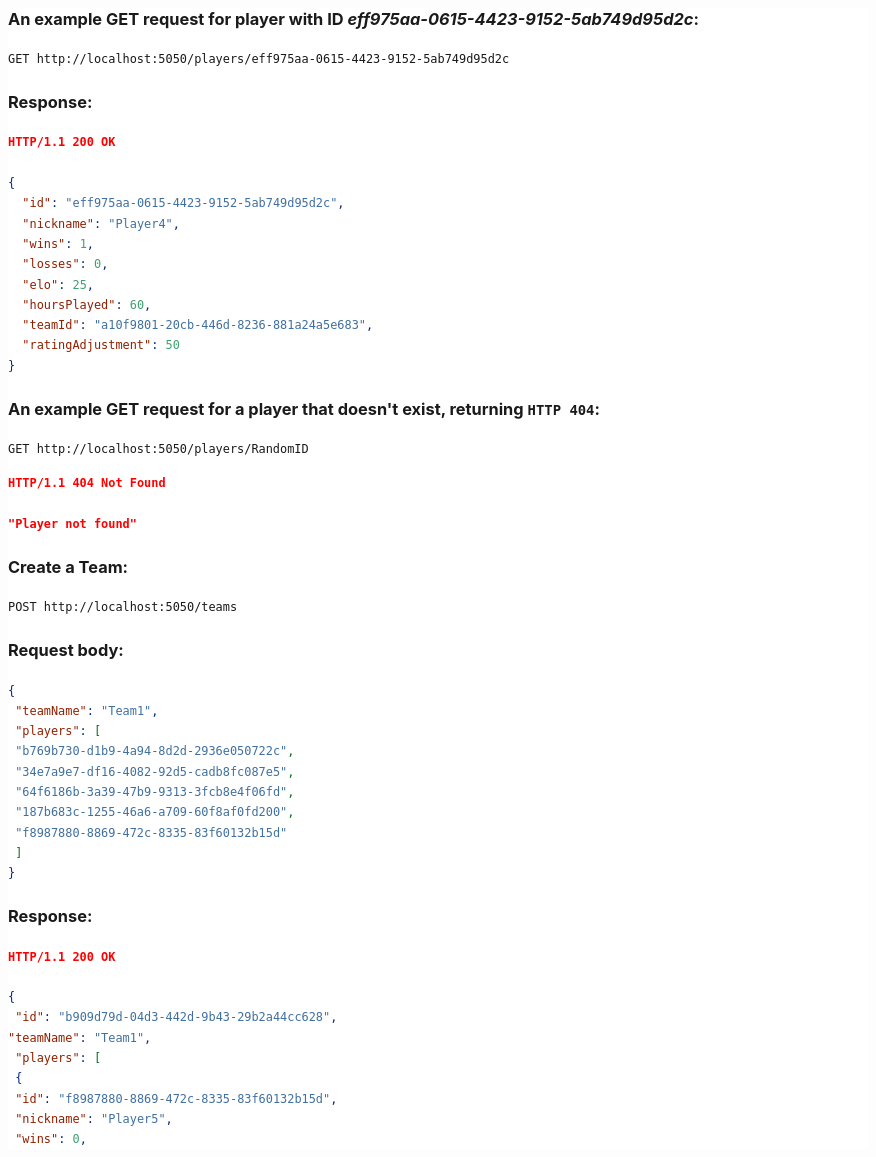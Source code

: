 ```json
```
### An example GET request for player with ID _eff975aa-0615-4423-9152-5ab749d95d2c_:
```http request
GET http://localhost:5050/players/eff975aa-0615-4423-9152-5ab749d95d2c
```
### Response:
```json
HTTP/1.1 200 OK
        
{
  "id": "eff975aa-0615-4423-9152-5ab749d95d2c",
  "nickname": "Player4",
  "wins": 1,
  "losses": 0,
  "elo": 25,
  "hoursPlayed": 60,
  "teamId": "a10f9801-20cb-446d-8236-881a24a5e683",
  "ratingAdjustment": 50
}
```

### An example GET request for a player that doesn't exist, returning `HTTP 404`:
```http request
GET http://localhost:5050/players/RandomID
```
```json
HTTP/1.1 404 Not Found

"Player not found"
```
### Create a Team:
```http request
POST http://localhost:5050/teams
```
### Request body:
```json
{
 "teamName": "Team1",
 "players": [
 "b769b730-d1b9-4a94-8d2d-2936e050722c",
 "34e7a9e7-df16-4082-92d5-cadb8fc087e5",
 "64f6186b-3a39-47b9-9313-3fcb8e4f06fd",
 "187b683c-1255-46a6-a709-60f8af0fd200",
 "f8987880-8869-472c-8335-83f60132b15d"
 ]
}

```
### Response:
```json
HTTP/1.1 200 OK
        
{
 "id": "b909d79d-04d3-442d-9b43-29b2a44cc628",
"teamName": "Team1",
 "players": [
 {
 "id": "f8987880-8869-472c-8335-83f60132b15d",
 "nickname": "Player5",
 "wins": 0,
```